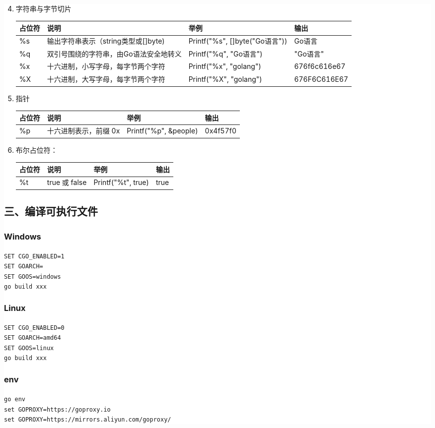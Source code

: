 4. 字符串与字节切片

    | 占位符 | 说明 | 举例 | 输出|
    | --- | --- | --- | --- |
    | %s | 输出字符串表示（string类型或[]byte) | Printf("%s", []byte("Go语言")) | Go语言 |
    | %q | 双引号围绕的字符串，由Go语法安全地转义 | Printf("%q", "Go语言")         | "Go语言" |
    | %x | 十六进制，小写字母，每字节两个字符    | Printf("%x", "golang")         | 676f6c616e67 |
    | %X | 十六进制，大写字母，每字节两个字符    | Printf("%X", "golang")         | 676F6C616E67 |

5. 指针

    | 占位符 | 说明 | 举例 | 输出|
    | --- | --- | --- | --- |
    | %p | 十六进制表示，前缀 0x | Printf("%p", &people) | 0x4f57f0 |

6. 布尔占位符：

    | 占位符 | 说明 | 举例 | 输出|
    | --- | --- | --- | --- |
    | %t  | true 或 false | Printf("%t", true) | true |

## 三、编译可执行文件
### Windows
```shell script
SET CGO_ENABLED=1
SET GOARCH=
SET GOOS=windows
go build xxx
```

### Linux
```shell script
SET CGO_ENABLED=0
SET GOARCH=amd64
SET GOOS=linux
go build xxx
```

### env
```
go env
set GOPROXY=https://goproxy.io
set GOPROXY=https://mirrors.aliyun.com/goproxy/
```